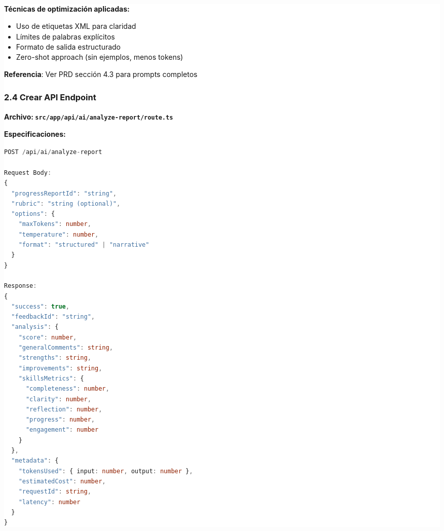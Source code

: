 **Técnicas de optimización aplicadas:**
- Uso de etiquetas XML para claridad
- Límites de palabras explícitos
- Formato de salida estructurado
- Zero-shot approach (sin ejemplos, menos tokens)

**Referencia**: Ver PRD sección 4.3 para prompts completos

### 2.4 Crear API Endpoint

**Archivo: `src/app/api/ai/analyze-report/route.ts`**

**Especificaciones:**
```typescript
POST /api/ai/analyze-report

Request Body:
{
  "progressReportId": "string",
  "rubric": "string (optional)",
  "options": {
    "maxTokens": number,
    "temperature": number,
    "format": "structured" | "narrative"
  }
}

Response:
{
  "success": true,
  "feedbackId": "string",
  "analysis": {
    "score": number,
    "generalComments": string,
    "strengths": string,
    "improvements": string,
    "skillsMetrics": {
      "completeness": number,
      "clarity": number,
      "reflection": number,
      "progress": number,
      "engagement": number
    }
  },
  "metadata": {
    "tokensUsed": { input: number, output: number },
    "estimatedCost": number,
    "requestId": string,
    "latency": number
  }
}
```
